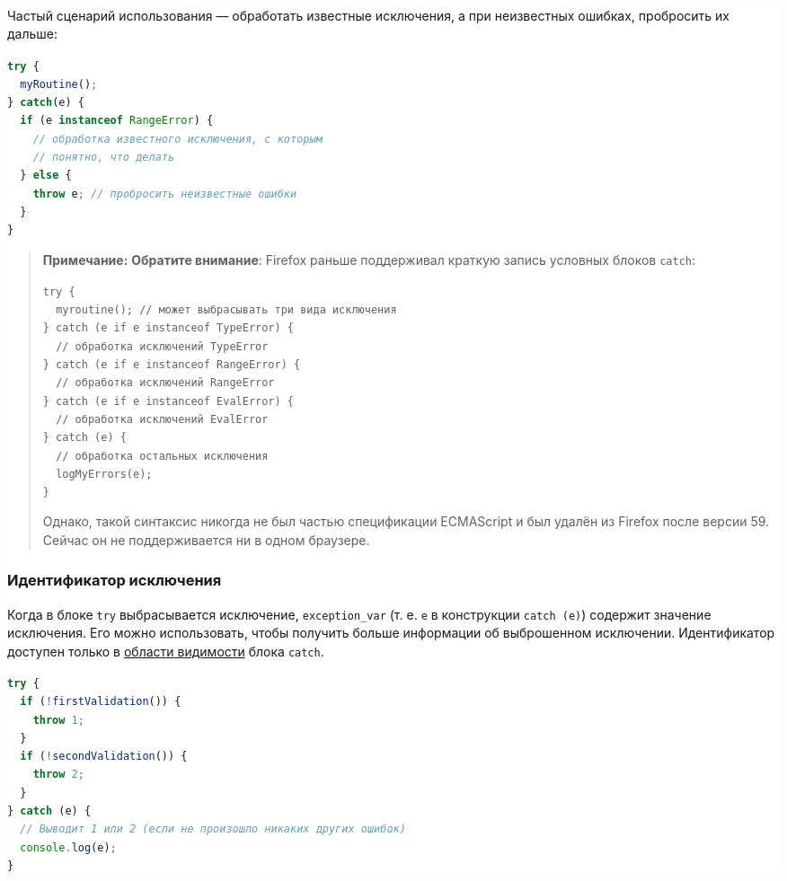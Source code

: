 Частый сценарий использования — обработать известные исключения, а при неизвестных ошибках, пробросить их дальше:

```js
try {
  myRoutine();
} catch(e) {
  if (e instanceof RangeError) {
    // обработка известного исключения, с которым
    // понятно, что делать
  } else {
    throw e; // пробросить неизвестные ошибки
  }
}
```

> **Примечание:** **Обратите внимание**: Firefox раньше поддерживал краткую запись условных блоков `catch`:
>
> ```
> try {
>   myroutine(); // может выбрасывать три вида исключения
> } catch (e if e instanceof TypeError) {
>   // обработка исключений TypeError
> } catch (e if e instanceof RangeError) {
>   // обработка исключений RangeError
> } catch (e if e instanceof EvalError) {
>   // обработка исключений EvalError
> } catch (e) {
>   // обработка остальных исключения
>   logMyErrors(e);
> }
> ```
>
> Однако, такой синтаксис никогда не был частью спецификации ECMAScript и был удалён из Firefox после версии 59. Сейчас он не поддерживается ни в одном браузере.

### Идентификатор исключения

Когда в блоке `try` выбрасывается исключение, `exception_var` (т. е. `e` в конструкции `catch (e)`) содержит значение исключения. Его можно использовать, чтобы получить больше информации об выброшенном исключении. Идентификатор доступен только в [области видимости](/docs/Glossary/Scope) блока `catch`.

```js
try {
  if (!firstValidation()) {
    throw 1;
  }
  if (!secondValidation()) {
    throw 2;
  }
} catch (e) {
  // Выводит 1 или 2 (если не произошло никаких других ошибок)
  console.log(e);
}
```
